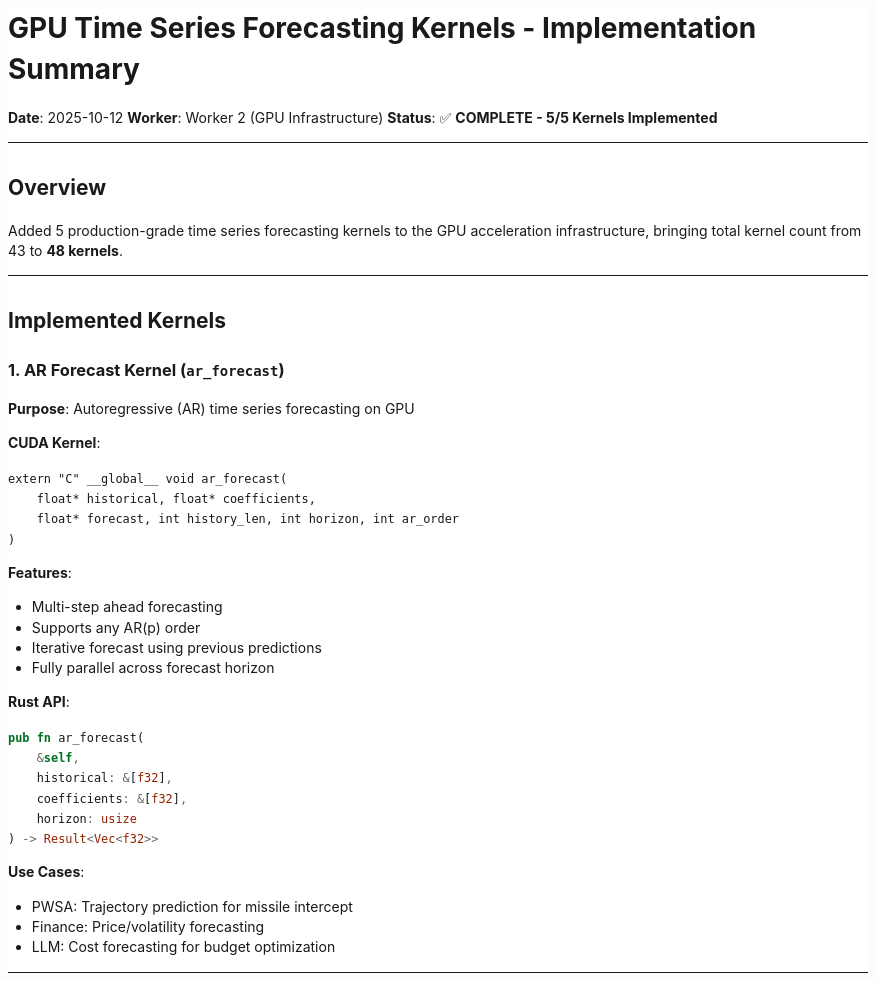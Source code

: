 # GPU Time Series Forecasting Kernels - Implementation Summary

**Date**: 2025-10-12
**Worker**: Worker 2 (GPU Infrastructure)
**Status**: ✅ **COMPLETE - 5/5 Kernels Implemented**

---

## Overview

Added 5 production-grade time series forecasting kernels to the GPU acceleration infrastructure, bringing total kernel count from 43 to **48 kernels**.

---

## Implemented Kernels

### 1. AR Forecast Kernel (`ar_forecast`)

**Purpose**: Autoregressive (AR) time series forecasting on GPU

**CUDA Kernel**:
```cuda
extern "C" __global__ void ar_forecast(
    float* historical, float* coefficients,
    float* forecast, int history_len, int horizon, int ar_order
)
```

**Features**:
- Multi-step ahead forecasting
- Supports any AR(p) order
- Iterative forecast using previous predictions
- Fully parallel across forecast horizon

**Rust API**:
```rust
pub fn ar_forecast(
    &self,
    historical: &[f32],
    coefficients: &[f32],
    horizon: usize
) -> Result<Vec<f32>>
```

**Use Cases**:
- PWSA: Trajectory prediction for missile intercept
- Finance: Price/volatility forecasting
- LLM: Cost forecasting for budget optimization

---
